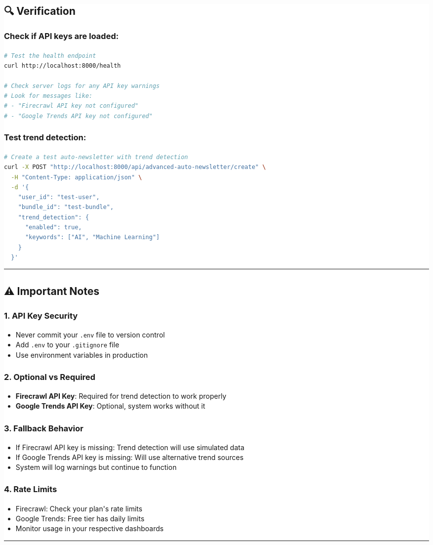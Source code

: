 
## 🔍 Verification

### Check if API keys are loaded:
```bash
# Test the health endpoint
curl http://localhost:8000/health

# Check server logs for any API key warnings
# Look for messages like:
# - "Firecrawl API key not configured"
# - "Google Trends API key not configured"
```

### Test trend detection:
```bash
# Create a test auto-newsletter with trend detection
curl -X POST "http://localhost:8000/api/advanced-auto-newsletter/create" \
  -H "Content-Type: application/json" \
  -d '{
    "user_id": "test-user",
    "bundle_id": "test-bundle",
    "trend_detection": {
      "enabled": true,
      "keywords": ["AI", "Machine Learning"]
    }
  }'
```

---

## ⚠️ Important Notes

### 1. **API Key Security**
- Never commit your `.env` file to version control
- Add `.env` to your `.gitignore` file
- Use environment variables in production

### 2. **Optional vs Required**
- **Firecrawl API Key**: Required for trend detection to work properly
- **Google Trends API Key**: Optional, system works without it

### 3. **Fallback Behavior**
- If Firecrawl API key is missing: Trend detection will use simulated data
- If Google Trends API key is missing: Will use alternative trend sources
- System will log warnings but continue to function

### 4. **Rate Limits**
- Firecrawl: Check your plan's rate limits
- Google Trends: Free tier has daily limits
- Monitor usage in your respective dashboards

---